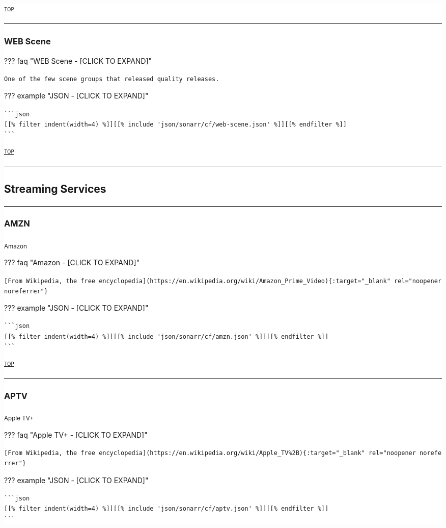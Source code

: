 <sub><sup>[TOP](#index)</sup>

------

### WEB Scene

??? faq "WEB Scene - [CLICK TO EXPAND]"

    One of the few scene groups that released quality releases.

??? example "JSON - [CLICK TO EXPAND]"

    ```json
    [[% filter indent(width=4) %]][[% include 'json/sonarr/cf/web-scene.json' %]][[% endfilter %]]
    ```

<sub><sup>[TOP](#index)</sup>

------

## Streaming Services

------

### AMZN

<sub>Amazon</sub>

??? faq "Amazon - [CLICK TO EXPAND]"

    [From Wikipedia, the free encyclopedia](https://en.wikipedia.org/wiki/Amazon_Prime_Video){:target="_blank" rel="noopener noreferrer"}

??? example "JSON - [CLICK TO EXPAND]"

    ```json
    [[% filter indent(width=4) %]][[% include 'json/sonarr/cf/amzn.json' %]][[% endfilter %]]
    ```

<sub><sup>[TOP](#index)</sup>

------

### APTV

<sub>Apple TV+</sub>

??? faq "Apple TV+ - [CLICK TO EXPAND]"

    [From Wikipedia, the free encyclopedia](https://en.wikipedia.org/wiki/Apple_TV%2B){:target="_blank" rel="noopener noreferrer"}

??? example "JSON - [CLICK TO EXPAND]"

    ```json
    [[% filter indent(width=4) %]][[% include 'json/sonarr/cf/aptv.json' %]][[% endfilter %]]
    ```
